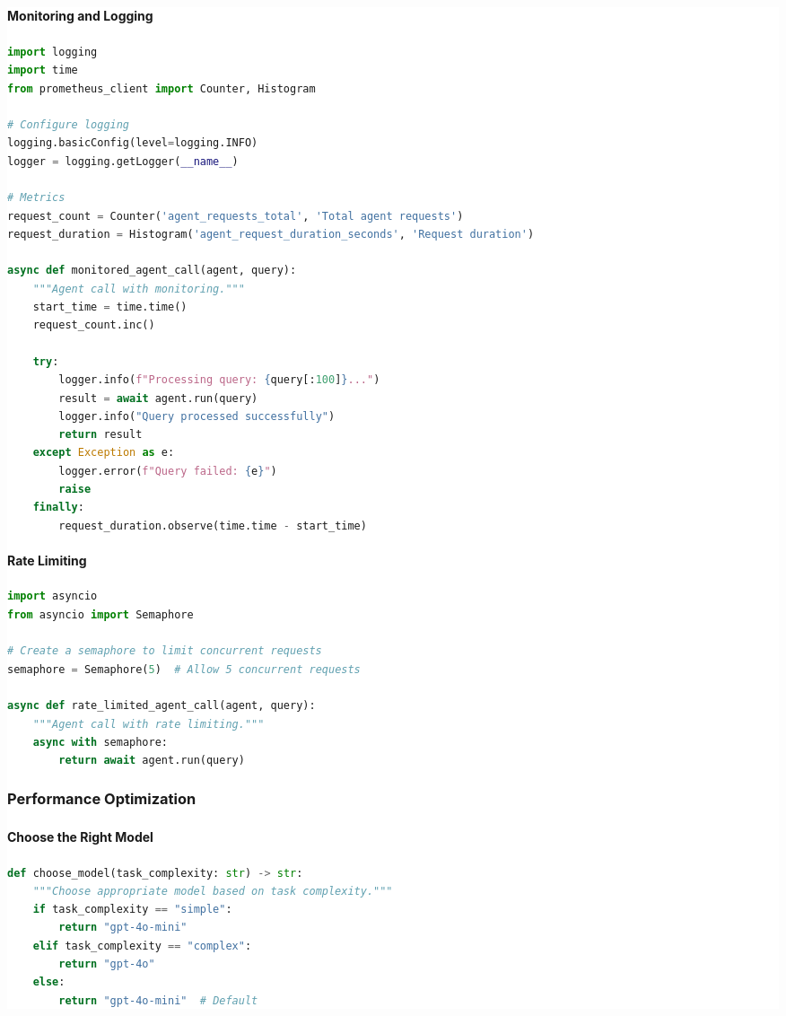 #### Monitoring and Logging

```python
import logging
import time
from prometheus_client import Counter, Histogram

# Configure logging
logging.basicConfig(level=logging.INFO)
logger = logging.getLogger(__name__)

# Metrics
request_count = Counter('agent_requests_total', 'Total agent requests')
request_duration = Histogram('agent_request_duration_seconds', 'Request duration')

async def monitored_agent_call(agent, query):
    """Agent call with monitoring."""
    start_time = time.time()
    request_count.inc()
    
    try:
        logger.info(f"Processing query: {query[:100]}...")
        result = await agent.run(query)
        logger.info("Query processed successfully")
        return result
    except Exception as e:
        logger.error(f"Query failed: {e}")
        raise
    finally:
        request_duration.observe(time.time - start_time)
```

#### Rate Limiting

```python
import asyncio
from asyncio import Semaphore

# Create a semaphore to limit concurrent requests
semaphore = Semaphore(5)  # Allow 5 concurrent requests

async def rate_limited_agent_call(agent, query):
    """Agent call with rate limiting."""
    async with semaphore:
        return await agent.run(query)
```

### Performance Optimization

#### Choose the Right Model

```python
def choose_model(task_complexity: str) -> str:
    """Choose appropriate model based on task complexity."""
    if task_complexity == "simple":
        return "gpt-4o-mini"
    elif task_complexity == "complex":
        return "gpt-4o"
    else:
        return "gpt-4o-mini"  # Default
```
